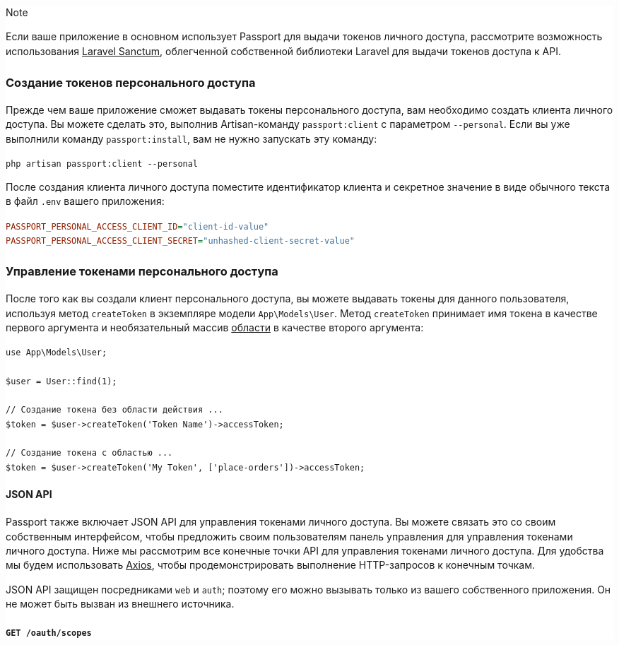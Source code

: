> [!NOTE]
> Если ваше приложение в основном использует Passport для выдачи токенов личного доступа, рассмотрите возможность использования [Laravel Sanctum](/docs/{{version}}/sanctum), облегченной собственной библиотеки Laravel для выдачи токенов доступа к API.

<a name="creating-a-personal-access-client"></a>
### Создание токенов персонального доступа

Прежде чем ваше приложение сможет выдавать токены персонального доступа, вам необходимо создать клиента личного доступа. Вы можете сделать это, выполнив Artisan-команду `passport:client` с параметром `--personal`. Если вы уже выполнили команду `passport:install`, вам не нужно запускать эту команду:

```shell
php artisan passport:client --personal
```

После создания клиента личного доступа поместите идентификатор клиента и секретное значение в виде обычного текста в файл `.env` вашего приложения:

```ini
PASSPORT_PERSONAL_ACCESS_CLIENT_ID="client-id-value"
PASSPORT_PERSONAL_ACCESS_CLIENT_SECRET="unhashed-client-secret-value"
```

<a name="managing-personal-access-tokens"></a>
### Управление токенами персонального доступа

После того как вы создали клиент персонального доступа, вы можете выдавать токены для данного пользователя, используя метод `createToken` в экземпляре модели `App\Models\User`. Метод `createToken` принимает имя токена в качестве первого аргумента и необязательный массив [области](#token-scopes) в качестве второго аргумента:

    use App\Models\User;

    $user = User::find(1);

    // Создание токена без области действия ...
    $token = $user->createToken('Token Name')->accessToken;

    // Создание токена с областью ...
    $token = $user->createToken('My Token', ['place-orders'])->accessToken;

<a name="personal-access-tokens-json-api"></a>
#### JSON API

Passport также включает JSON API для управления токенами личного доступа. Вы можете связать это со своим собственным интерфейсом, чтобы предложить своим пользователям панель управления для управления токенами личного доступа. Ниже мы рассмотрим все конечные точки API для управления токенами личного доступа. Для удобства мы будем использовать [Axios](https://github.com/axios/axios), чтобы продемонстрировать выполнение HTTP-запросов к конечным точкам.

JSON API защищен посредниками `web` и `auth`; поэтому его можно вызывать только из вашего собственного приложения. Он не может быть вызван из внешнего источника.

<a name="get-oauthscopes"></a>
#### `GET /oauth/scopes`
